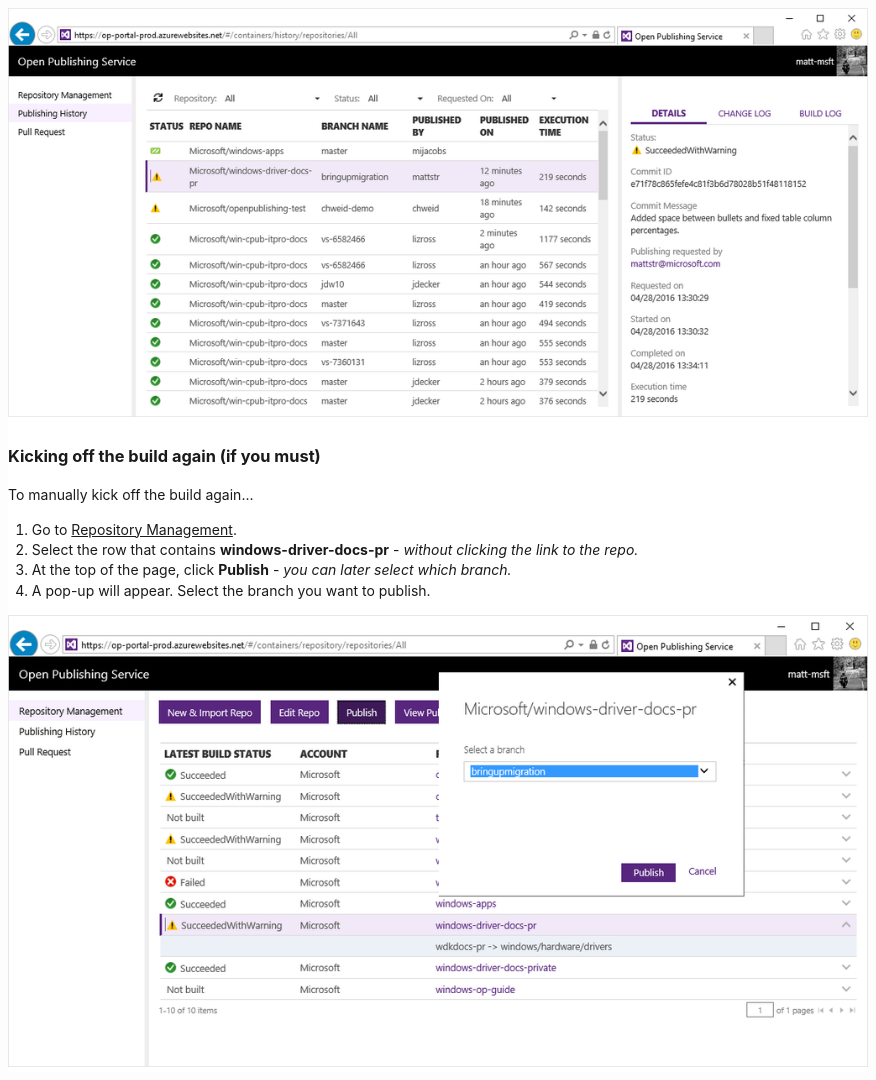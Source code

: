 ![Portal example](images/PortalExample.png)

### Kicking off the build again (if you must)
To manually kick off the build again...

1. Go to [Repository Management](https://op-portal-prod.azurewebsites.net/#/containers/repository/repositories/All).
2. Select the row that contains **windows-driver-docs-pr** - *without clicking the link to the repo.*
3. At the top of the page, click **Publish** - *you can later select which branch.*
4. A pop-up will appear. Select the branch you want to publish.

![Restart build](images/RestartBuild.png)
